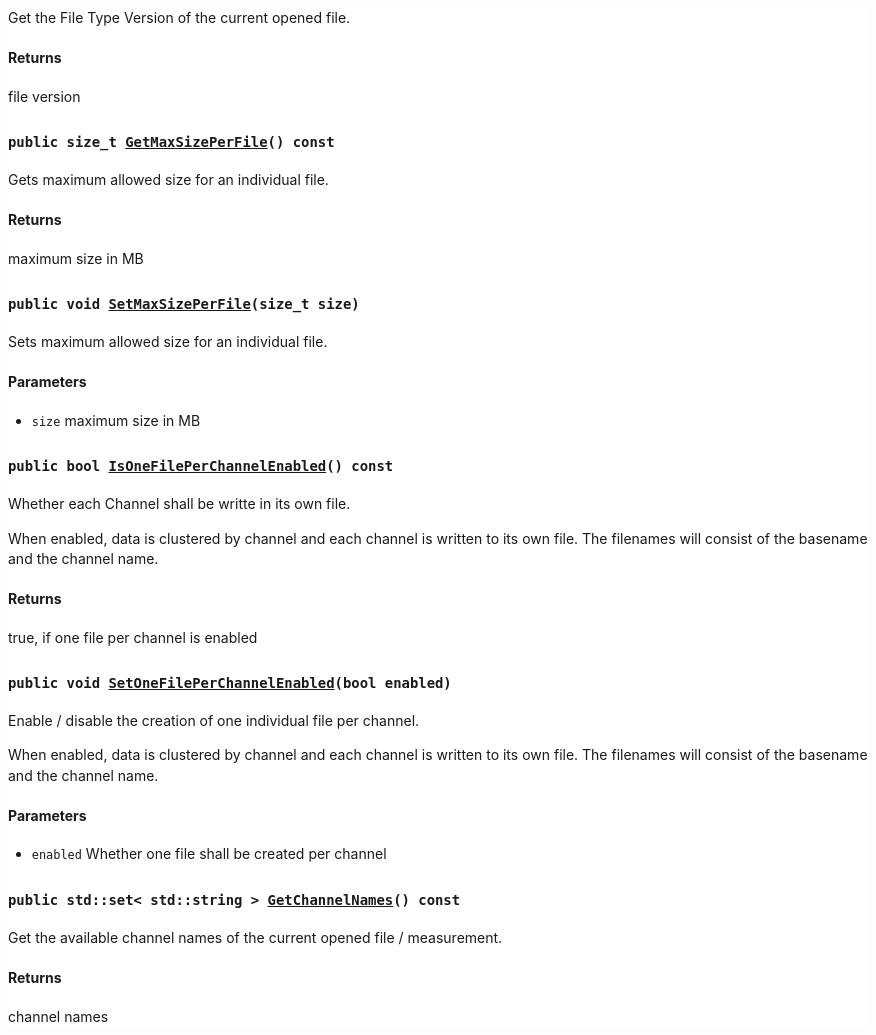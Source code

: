 Get the File Type Version of the current opened file.

#### Returns
file version

### `public size_t `[`GetMaxSizePerFile`](#d6/d43/classeCAL_1_1eh5_1_1HDF5Meas_1a674c3533cd6269ac88ff3f9a88e1791a)`() const` 

Gets maximum allowed size for an individual file.

#### Returns
maximum size in MB

### `public void `[`SetMaxSizePerFile`](#d6/d43/classeCAL_1_1eh5_1_1HDF5Meas_1a5c12487539acba0e4396535ad50550e1)`(size_t size)` 

Sets maximum allowed size for an individual file.

#### Parameters
* `size` maximum size in MB

### `public bool `[`IsOneFilePerChannelEnabled`](#d6/d43/classeCAL_1_1eh5_1_1HDF5Meas_1a523090bd0f77a4438efd42676474dedd)`() const` 

Whether each Channel shall be writte in its own file.

When enabled, data is clustered by channel and each channel is written to its own file. The filenames will consist of the basename and the channel name.

#### Returns
true, if one file per channel is enabled

### `public void `[`SetOneFilePerChannelEnabled`](#d6/d43/classeCAL_1_1eh5_1_1HDF5Meas_1ab6d20e5ca90bcf043e351490bc066b11)`(bool enabled)` 

Enable / disable the creation of one individual file per channel.

When enabled, data is clustered by channel and each channel is written to its own file. The filenames will consist of the basename and the channel name.

#### Parameters
* `enabled` Whether one file shall be created per channel

### `public std::set< std::string > `[`GetChannelNames`](#d6/d43/classeCAL_1_1eh5_1_1HDF5Meas_1aaaaf77dbb3707d2016e622d67b8f351f)`() const` 

Get the available channel names of the current opened file / measurement.

#### Returns
channel names
